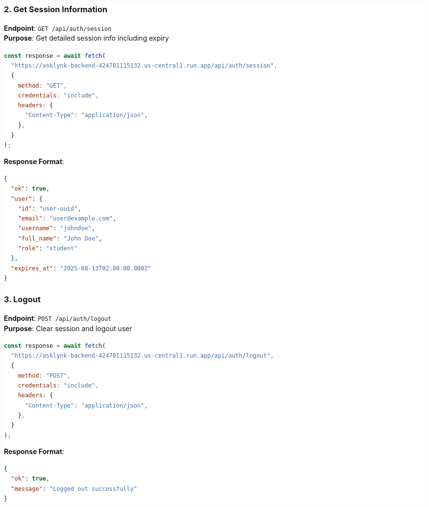 ### 2. Get Session Information

**Endpoint**: `GET /api/auth/session`  
**Purpose**: Get detailed session info including expiry

```javascript
const response = await fetch(
  "https://asklynk-backend-424701115132.us-central1.run.app/api/auth/session",
  {
    method: "GET",
    credentials: "include",
    headers: {
      "Content-Type": "application/json",
    },
  }
);
```

**Response Format**:

```json
{
  "ok": true,
  "user": {
    "id": "user-uuid",
    "email": "user@example.com",
    "username": "johndoe",
    "full_name": "John Doe",
    "role": "student"
  },
  "expires_at": "2025-08-13T02:00:00.000Z"
}
```

### 3. Logout

**Endpoint**: `POST /api/auth/logout`  
**Purpose**: Clear session and logout user

```javascript
const response = await fetch(
  "https://asklynk-backend-424701115132.us-central1.run.app/api/auth/logout",
  {
    method: "POST",
    credentials: "include",
    headers: {
      "Content-Type": "application/json",
    },
  }
);
```

**Response Format**:

```json
{
  "ok": true,
  "message": "Logged out successfully"
}
```
